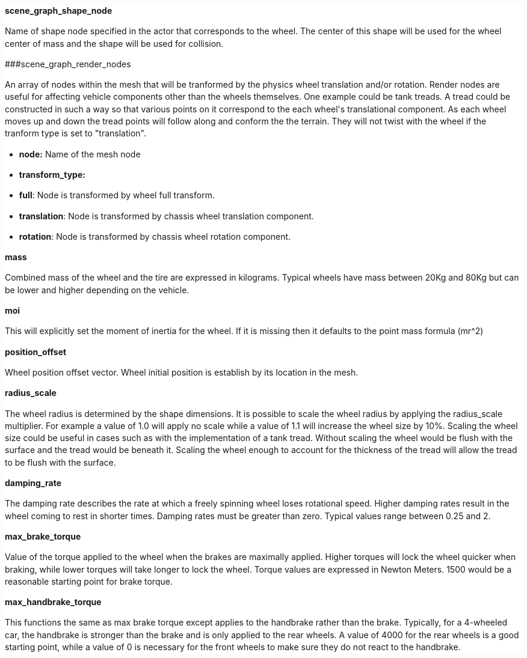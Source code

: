 **scene_graph_shape_node**

Name of shape node specified in the actor that corresponds to the wheel. The center of this shape will be used for the wheel center of mass and the shape will be used for collision.

###scene_graph_render_nodes

An array of nodes within the mesh that will be tranformed by the physics wheel translation and/or rotation. Render nodes are useful for affecting vehicle components other than the wheels themselves. One example could be tank treads. A tread could be constructed in such a way so that various points on it correspond to the each wheel's translational component. As each wheel moves up and down the tread points will follow along and conform the the terrain. They will not twist with the wheel if the tranform type is set to "translation".

- **node:** Name of the mesh node
- **transform_type:**

 - **full**: Node is transformed by wheel full transform.

 - **translation**: Node is transformed by chassis wheel translation component.

 - **rotation**: Node is transformed by chassis wheel rotation component.

**mass**

Combined mass of the wheel and the tire are expressed in kilograms. Typical wheels have mass between 20Kg and 80Kg but can be lower and higher depending on the vehicle.

**moi**

This will explicitly set the moment of inertia for the wheel.  If it is missing then it defaults to the point mass formula (mr^2)

**position_offset**

Wheel position offset vector. Wheel initial position is establish by its location in the mesh.

**radius_scale**

The wheel radius is determined by the shape dimensions. It is possible to scale the wheel radius by applying the radius_scale multiplier. For example a value of 1.0 will apply no scale while a value of 1.1 will increase the wheel size by 10%. Scaling the wheel size could be useful in cases such as with the implementation of a tank tread. Without scaling the wheel would be flush with the surface and the tread would be beneath it. Scaling the wheel enough to account for the thickness of the tread will allow the tread to be flush with the surface.

**damping_rate**

The damping rate describes the rate at which a freely spinning wheel loses rotational speed. Higher damping rates result in the wheel coming to rest in shorter times. Damping rates must be greater than zero. Typical values range between 0.25 and 2.

**max_brake_torque**

Value of the torque applied to the wheel when the brakes are maximally applied. Higher torques will lock the wheel quicker when braking, while lower torques will take longer to lock the wheel. Torque values are expressed in Newton Meters. 1500 would be a reasonable starting point for brake torque.

**max_handbrake_torque**

This functions the same as max brake torque except applies to the handbrake rather than the brake. Typically, for a 4-wheeled car, the handbrake is stronger than the brake and is only applied to the rear wheels. A value of 4000 for the rear wheels is a good starting point, while a value of 0 is necessary for the front wheels to make sure they do not react to the handbrake.
